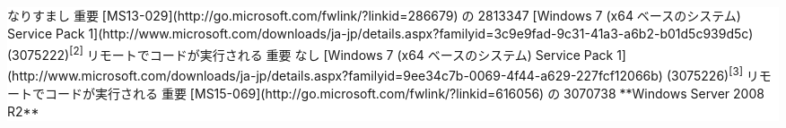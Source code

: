 </td>
<td style="border:1px solid black;">
なりすまし

</td>
<td style="border:1px solid black;">
重要

</td>
<td style="border:1px solid black;">
[MS13-029](http://go.microsoft.com/fwlink/?linkid=286679) の 2813347

</td>
</tr>
<tr>
<td style="border:1px solid black;">
[Windows 7 (x64 ベースのシステム) Service Pack 1](http://www.microsoft.com/downloads/ja-jp/details.aspx?familyid=3c9e9fad-9c31-41a3-a6b2-b01d5c939d5c)  
(3075222)<sup>[2]</sup>

</td>
<td style="border:1px solid black;">
リモートでコードが実行される

</td>
<td style="border:1px solid black;">
重要

</td>
<td style="border:1px solid black;">
なし

</td>
</tr>
<tr>
<td style="border:1px solid black;">
[Windows 7 (x64 ベースのシステム) Service Pack 1](http://www.microsoft.com/downloads/ja-jp/details.aspx?familyid=9ee34c7b-0069-4f44-a629-227fcf12066b)  
(3075226)<sup>[3]</sup>

</td>
<td style="border:1px solid black;">
リモートでコードが実行される

</td>
<td style="border:1px solid black;">
重要

</td>
<td style="border:1px solid black;">
[MS15-069](http://go.microsoft.com/fwlink/?linkid=616056) の 3070738

</td>
</tr>
<tr>
<td style="border:1px solid black;" colspan="4">
**Windows Server 2008 R2**
